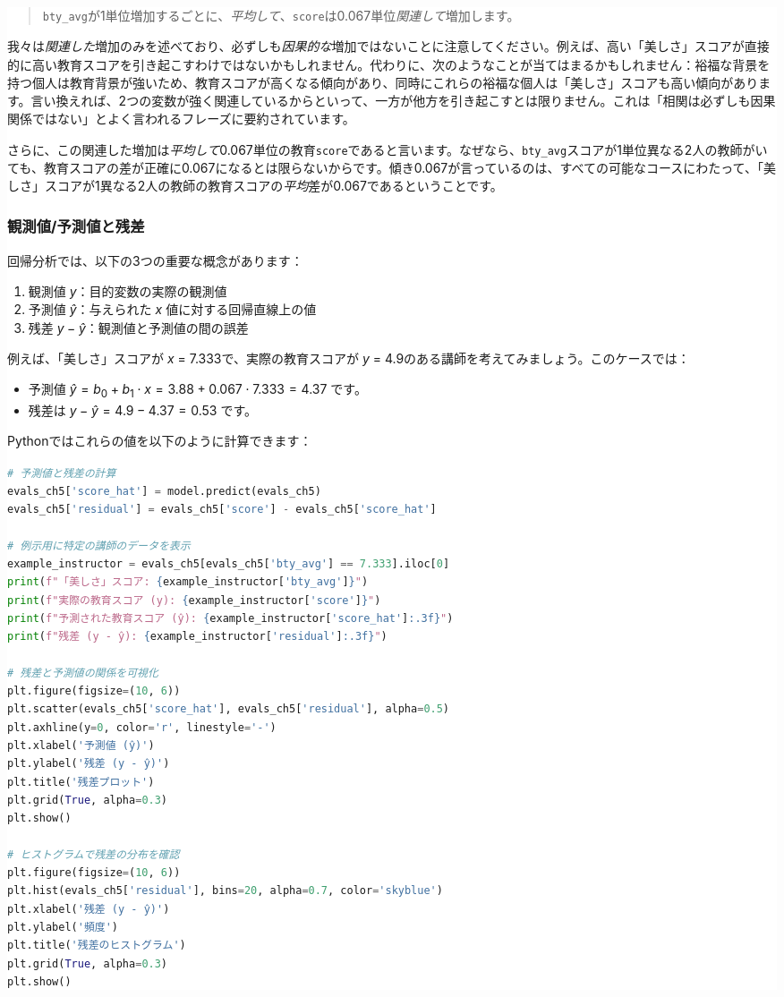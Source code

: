 > `bty_avg`が1単位増加するごとに、*平均して*、`score`は0.067単位*関連して*増加します。

我々は*関連した*増加のみを述べており、必ずしも*因果的な*増加ではないことに注意してください。例えば、高い「美しさ」スコアが直接的に高い教育スコアを引き起こすわけではないかもしれません。代わりに、次のようなことが当てはまるかもしれません：裕福な背景を持つ個人は教育背景が強いため、教育スコアが高くなる傾向があり、同時にこれらの裕福な個人は「美しさ」スコアも高い傾向があります。言い換えれば、2つの変数が強く関連しているからといって、一方が他方を引き起こすとは限りません。これは「相関は必ずしも因果関係ではない」とよく言われるフレーズに要約されています。

さらに、この関連した増加は*平均して*0.067単位の教育`score`であると言います。なぜなら、`bty_avg`スコアが1単位異なる2人の教師がいても、教育スコアの差が正確に0.067になるとは限らないからです。傾き0.067が言っているのは、すべての可能なコースにわたって、「美しさ」スコアが1異なる2人の教師の教育スコアの*平均*差が0.067であるということです。

### 観測値/予測値と残差

回帰分析では、以下の3つの重要な概念があります：

1. 観測値 $y$：目的変数の実際の観測値
2. 予測値 $\widehat{y}$：与えられた $x$ 値に対する回帰直線上の値
3. 残差 $y - \widehat{y}$：観測値と予測値の間の誤差

例えば、「美しさ」スコアが $x$ = 7.333で、実際の教育スコアが $y$ = 4.9のある講師を考えてみましょう。このケースでは：

- 予測値 $\widehat{y} = b_0 + b_1 \cdot x = 3.88 + 0.067 \cdot 7.333 = 4.37$ です。
- 残差は $y - \widehat{y} = 4.9 - 4.37 = 0.53$ です。

Pythonではこれらの値を以下のように計算できます：

```python
# 予測値と残差の計算
evals_ch5['score_hat'] = model.predict(evals_ch5)
evals_ch5['residual'] = evals_ch5['score'] - evals_ch5['score_hat']

# 例示用に特定の講師のデータを表示
example_instructor = evals_ch5[evals_ch5['bty_avg'] == 7.333].iloc[0]
print(f"「美しさ」スコア: {example_instructor['bty_avg']}")
print(f"実際の教育スコア (y): {example_instructor['score']}")
print(f"予測された教育スコア (ŷ): {example_instructor['score_hat']:.3f}")
print(f"残差 (y - ŷ): {example_instructor['residual']:.3f}")

# 残差と予測値の関係を可視化
plt.figure(figsize=(10, 6))
plt.scatter(evals_ch5['score_hat'], evals_ch5['residual'], alpha=0.5)
plt.axhline(y=0, color='r', linestyle='-')
plt.xlabel('予測値 (ŷ)')
plt.ylabel('残差 (y - ŷ)')
plt.title('残差プロット')
plt.grid(True, alpha=0.3)
plt.show()

# ヒストグラムで残差の分布を確認
plt.figure(figsize=(10, 6))
plt.hist(evals_ch5['residual'], bins=20, alpha=0.7, color='skyblue')
plt.xlabel('残差 (y - ŷ)')
plt.ylabel('頻度')
plt.title('残差のヒストグラム')
plt.grid(True, alpha=0.3)
plt.show()
```
